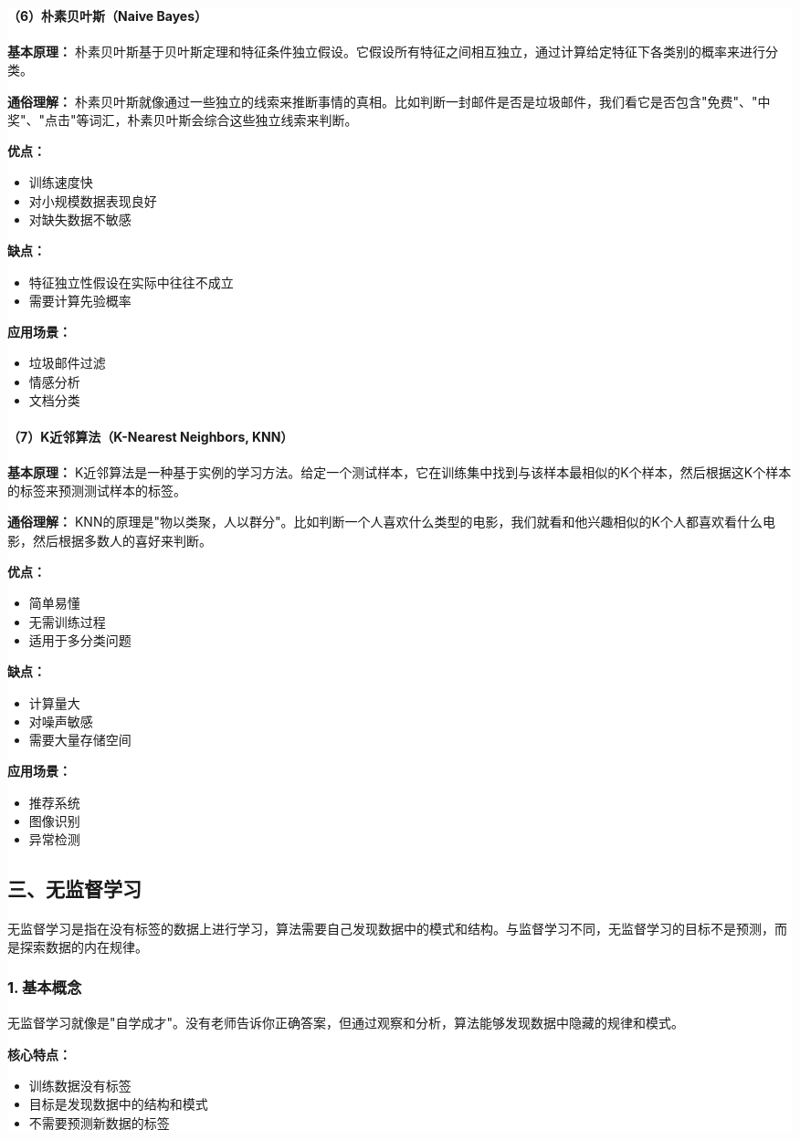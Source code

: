 #### （6）朴素贝叶斯（Naive Bayes）

**基本原理：**
朴素贝叶斯基于贝叶斯定理和特征条件独立假设。它假设所有特征之间相互独立，通过计算给定特征下各类别的概率来进行分类。

**通俗理解：**
朴素贝叶斯就像通过一些独立的线索来推断事情的真相。比如判断一封邮件是否是垃圾邮件，我们看它是否包含"免费"、"中奖"、"点击"等词汇，朴素贝叶斯会综合这些独立线索来判断。

**优点：**
- 训练速度快
- 对小规模数据表现良好
- 对缺失数据不敏感

**缺点：**
- 特征独立性假设在实际中往往不成立
- 需要计算先验概率

**应用场景：**
- 垃圾邮件过滤
- 情感分析
- 文档分类

#### （7）K近邻算法（K-Nearest Neighbors, KNN）

**基本原理：**
K近邻算法是一种基于实例的学习方法。给定一个测试样本，它在训练集中找到与该样本最相似的K个样本，然后根据这K个样本的标签来预测测试样本的标签。

**通俗理解：**
KNN的原理是"物以类聚，人以群分"。比如判断一个人喜欢什么类型的电影，我们就看和他兴趣相似的K个人都喜欢看什么电影，然后根据多数人的喜好来判断。

**优点：**
- 简单易懂
- 无需训练过程
- 适用于多分类问题

**缺点：**
- 计算量大
- 对噪声敏感
- 需要大量存储空间

**应用场景：**
- 推荐系统
- 图像识别
- 异常检测

## 三、无监督学习

无监督学习是指在没有标签的数据上进行学习，算法需要自己发现数据中的模式和结构。与监督学习不同，无监督学习的目标不是预测，而是探索数据的内在规律。

### 1. 基本概念

无监督学习就像是"自学成才"。没有老师告诉你正确答案，但通过观察和分析，算法能够发现数据中隐藏的规律和模式。

**核心特点：**
- 训练数据没有标签
- 目标是发现数据中的结构和模式
- 不需要预测新数据的标签
